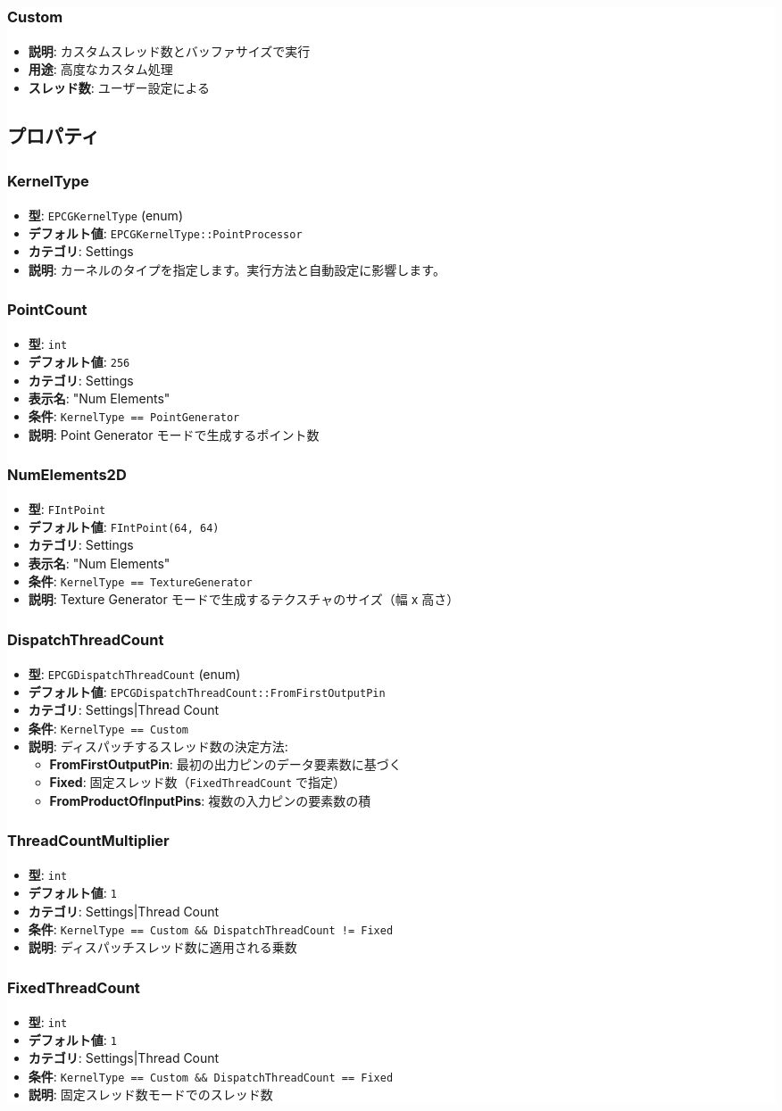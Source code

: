 ### Custom
- **説明**: カスタムスレッド数とバッファサイズで実行
- **用途**: 高度なカスタム処理
- **スレッド数**: ユーザー設定による

## プロパティ

### KernelType
- **型**: `EPCGKernelType` (enum)
- **デフォルト値**: `EPCGKernelType::PointProcessor`
- **カテゴリ**: Settings
- **説明**: カーネルのタイプを指定します。実行方法と自動設定に影響します。

### PointCount
- **型**: `int`
- **デフォルト値**: `256`
- **カテゴリ**: Settings
- **表示名**: "Num Elements"
- **条件**: `KernelType == PointGenerator`
- **説明**: Point Generator モードで生成するポイント数

### NumElements2D
- **型**: `FIntPoint`
- **デフォルト値**: `FIntPoint(64, 64)`
- **カテゴリ**: Settings
- **表示名**: "Num Elements"
- **条件**: `KernelType == TextureGenerator`
- **説明**: Texture Generator モードで生成するテクスチャのサイズ（幅 x 高さ）

### DispatchThreadCount
- **型**: `EPCGDispatchThreadCount` (enum)
- **デフォルト値**: `EPCGDispatchThreadCount::FromFirstOutputPin`
- **カテゴリ**: Settings|Thread Count
- **条件**: `KernelType == Custom`
- **説明**: ディスパッチするスレッド数の決定方法:
  - **FromFirstOutputPin**: 最初の出力ピンのデータ要素数に基づく
  - **Fixed**: 固定スレッド数（`FixedThreadCount` で指定）
  - **FromProductOfInputPins**: 複数の入力ピンの要素数の積

### ThreadCountMultiplier
- **型**: `int`
- **デフォルト値**: `1`
- **カテゴリ**: Settings|Thread Count
- **条件**: `KernelType == Custom && DispatchThreadCount != Fixed`
- **説明**: ディスパッチスレッド数に適用される乗数

### FixedThreadCount
- **型**: `int`
- **デフォルト値**: `1`
- **カテゴリ**: Settings|Thread Count
- **条件**: `KernelType == Custom && DispatchThreadCount == Fixed`
- **説明**: 固定スレッド数モードでのスレッド数
